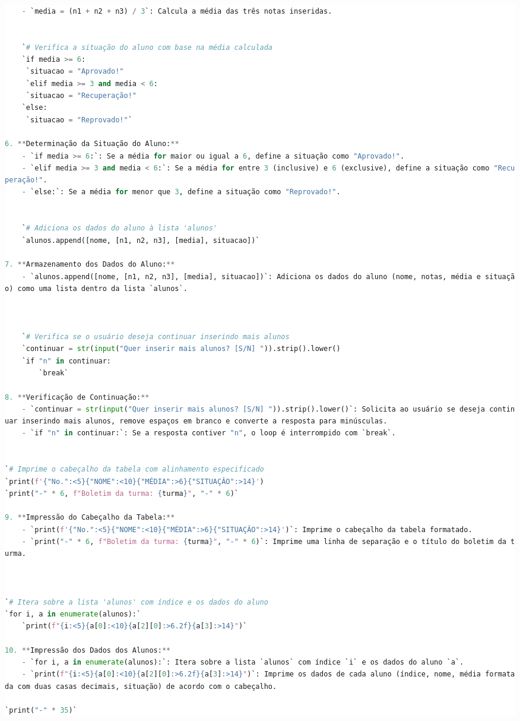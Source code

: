 ```python
    - `media = (n1 + n2 + n3) / 3`: Calcula a média das três notas inseridas.


    `# Verifica a situação do aluno com base na média calculada     
    `if media >= 6:        
     `situacao = "Aprovado!"     
	 `elif media >= 3 and media < 6:         
     `situacao = "Recuperação!"     
    `else:         
     `situacao = "Reprovado!"`

6. **Determinação da Situação do Aluno:**
    - `if media >= 6:`: Se a média for maior ou igual a 6, define a situação como "Aprovado!".
    - `elif media >= 3 and media < 6:`: Se a média for entre 3 (inclusive) e 6 (exclusive), define a situação como "Recuperação!".
    - `else:`: Se a média for menor que 3, define a situação como "Reprovado!".


    `# Adiciona os dados do aluno à lista 'alunos'     
    `alunos.append([nome, [n1, n2, n3], [media], situacao])`

7. **Armazenamento dos Dados do Aluno:**
    - `alunos.append([nome, [n1, n2, n3], [media], situacao])`: Adiciona os dados do aluno (nome, notas, média e situação) como uma lista dentro da lista `alunos`.



    `# Verifica se o usuário deseja continuar inserindo mais alunos     
    `continuar = str(input("Quer inserir mais alunos? [S/N] ")).strip().lower()   
    `if "n" in continuar:         
	    `break`

8. **Verificação de Continuação:**
    - `continuar = str(input("Quer inserir mais alunos? [S/N] ")).strip().lower()`: Solicita ao usuário se deseja continuar inserindo mais alunos, remove espaços em branco e converte a resposta para minúsculas.
    - `if "n" in continuar:`: Se a resposta contiver "n", o loop é interrompido com `break`.


`# Imprime o cabeçalho da tabela com alinhamento especificado 
`print(f'{"No.":<5}{"NOME":<10}{"MÉDIA":>6}{"SITUAÇÂO":>14}') 
`print("-" * 6, f"Boletim da turma: {turma}", "-" * 6)`

9. **Impressão do Cabeçalho da Tabela:**
    - `print(f'{"No.":<5}{"NOME":<10}{"MÉDIA":>6}{"SITUAÇÂO":>14}')`: Imprime o cabeçalho da tabela formatado.
    - `print("-" * 6, f"Boletim da turma: {turma}", "-" * 6)`: Imprime uma linha de separação e o título do boletim da turma.



`# Itera sobre a lista 'alunos' com índice e os dados do aluno 
`for i, a in enumerate(alunos):`     
	`print(f"{i:<5}{a[0]:<10}{a[2][0]:>6.2f}{a[3]:>14}")`

10. **Impressão dos Dados dos Alunos:**
    - `for i, a in enumerate(alunos):`: Itera sobre a lista `alunos` com índice `i` e os dados do aluno `a`.
    - `print(f"{i:<5}{a[0]:<10}{a[2][0]:>6.2f}{a[3]:>14}")`: Imprime os dados de cada aluno (índice, nome, média formatada com duas casas decimais, situação) de acordo com o cabeçalho.

`print("-" * 35)`

```